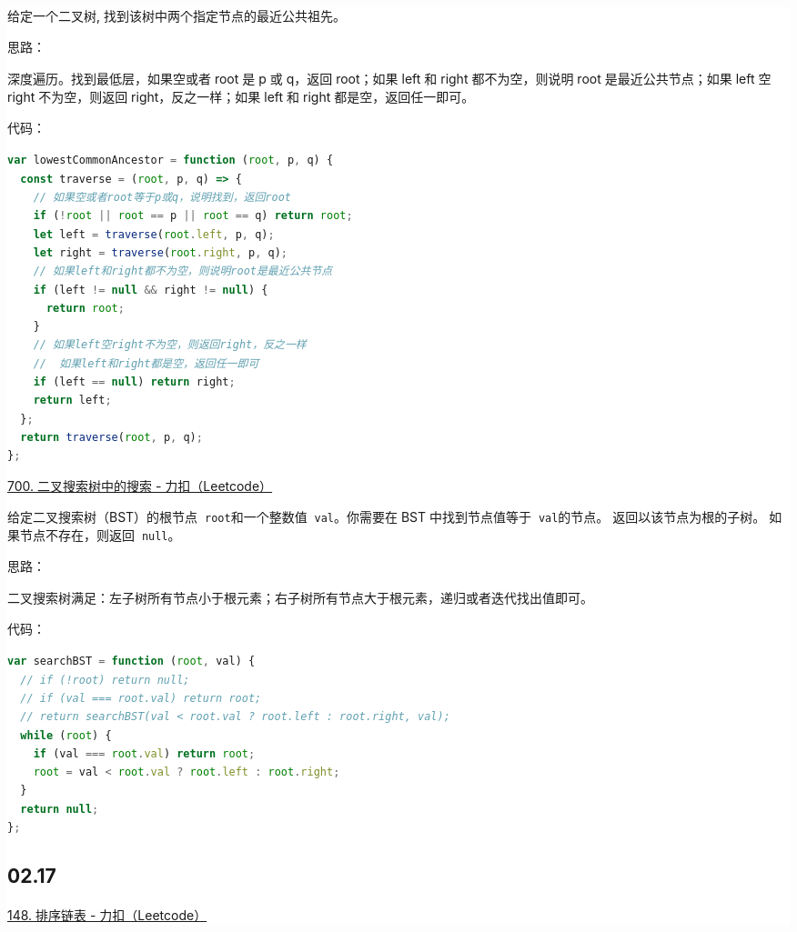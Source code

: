 给定一个二叉树, 找到该树中两个指定节点的最近公共祖先。

思路：

深度遍历。找到最低层，如果空或者 root 是 p 或 q，返回 root；如果 left 和 right 都不为空，则说明 root 是最近公共节点；如果 left 空 right 不为空，则返回 right，反之一样；如果 left 和 right 都是空，返回任一即可。

代码：

```jsx
var lowestCommonAncestor = function (root, p, q) {
  const traverse = (root, p, q) => {
    // 如果空或者root等于p或q，说明找到，返回root
    if (!root || root == p || root == q) return root;
    let left = traverse(root.left, p, q);
    let right = traverse(root.right, p, q);
    // 如果left和right都不为空，则说明root是最近公共节点
    if (left != null && right != null) {
      return root;
    }
    // 如果left空right不为空，则返回right，反之一样
    //  如果left和right都是空，返回任一即可
    if (left == null) return right;
    return left;
  };
  return traverse(root, p, q);
};
```

[700. 二叉搜索树中的搜索 - 力扣（Leetcode）](https://leetcode.cn/problems/search-in-a-binary-search-tree/)

给定二叉搜索树（BST）的根节点  `root`和一个整数值  `val`。你需要在 BST 中找到节点值等于  `val`的节点。 返回以该节点为根的子树。 如果节点不存在，则返回  `null`。

思路：

二叉搜索树满足：左子树所有节点小于根元素；右子树所有节点大于根元素，递归或者迭代找出值即可。

代码：

```jsx
var searchBST = function (root, val) {
  // if (!root) return null;
  // if (val === root.val) return root;
  // return searchBST(val < root.val ? root.left : root.right, val);
  while (root) {
    if (val === root.val) return root;
    root = val < root.val ? root.left : root.right;
  }
  return null;
};
```

## 02.17

[148. 排序链表 - 力扣（Leetcode）](https://leetcode.cn/problems/sort-list/description/)
